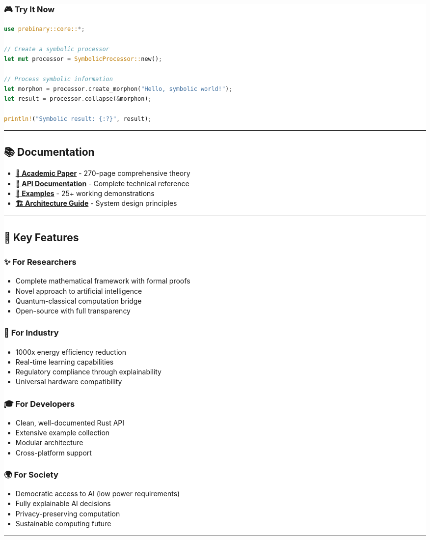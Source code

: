 ### 🎮 **Try It Now**
```rust
use prebinary::core::*;

// Create a symbolic processor
let mut processor = SymbolicProcessor::new();

// Process symbolic information
let morphon = processor.create_morphon("Hello, symbolic world!");
let result = processor.collapse(&morphon);

println!("Symbolic result: {:?}", result);
```

---

## 📚 **Documentation**

- **[📖 Academic Paper](docs/booklet/collapse_binary_computation_theory.pdf)** - 270-page comprehensive theory
- **[🔬 API Documentation](docs/api/)** - Complete technical reference
- **[🎯 Examples](examples/)** - 25+ working demonstrations
- **[🏗️ Architecture Guide](docs/architecture.md)** - System design principles

---

## 🌟 **Key Features**

### ✨ **For Researchers**
- Complete mathematical framework with formal proofs
- Novel approach to artificial intelligence
- Quantum-classical computation bridge
- Open-source with full transparency

### 🏢 **For Industry**
- 1000x energy efficiency reduction
- Real-time learning capabilities
- Regulatory compliance through explainability
- Universal hardware compatibility

### 🎓 **For Developers**
- Clean, well-documented Rust API
- Extensive example collection
- Modular architecture
- Cross-platform support

### 🌍 **For Society**
- Democratic access to AI (low power requirements)
- Fully explainable AI decisions
- Privacy-preserving computation
- Sustainable computing future

---